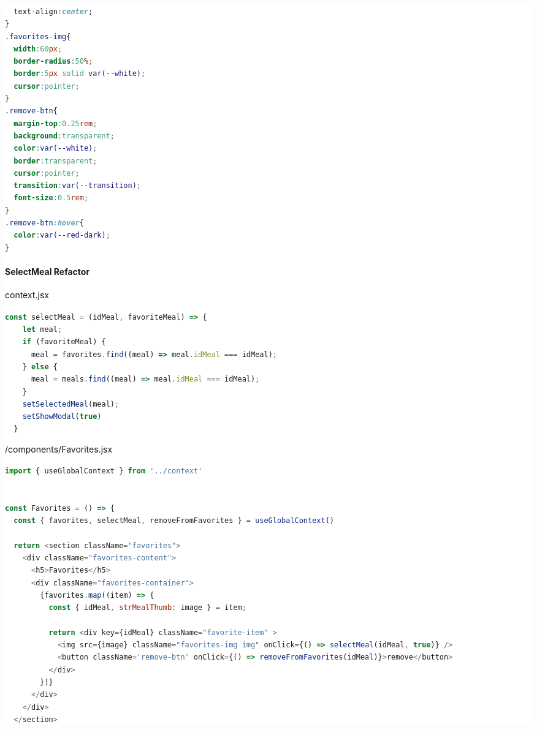```css
  text-align:center;
}
.favorites-img{
  width:60px;
  border-radius:50%;
  border:5px solid var(--white);
  cursor:pointer;
}
.remove-btn{
  margin-top:0.25rem;
  background:transparent;
  color:var(--white);
  border:transparent;
  cursor:pointer;
  transition:var(--transition);
  font-size:0.5rem;
}
.remove-btn:hover{
  color:var(--red-dark);
}
```

#### SelectMeal Refactor

context.jsx

```js
const selectMeal = (idMeal, favoriteMeal) => {
    let meal;
    if (favoriteMeal) {
      meal = favorites.find((meal) => meal.idMeal === idMeal);
    } else {
      meal = meals.find((meal) => meal.idMeal === idMeal);
    }
    setSelectedMeal(meal);
    setShowModal(true)
  }
```

/components/Favorites.jsx

```js
import { useGlobalContext } from '../context'


const Favorites = () => {
  const { favorites, selectMeal, removeFromFavorites } = useGlobalContext()

  return <section className="favorites">
    <div className="favorites-content">
      <h5>Favorites</h5>
      <div className="favorites-container">
        {favorites.map((item) => {
          const { idMeal, strMealThumb: image } = item;

          return <div key={idMeal} className="favorite-item" >
            <img src={image} className="favorites-img img" onClick={() => selectMeal(idMeal, true)} />
            <button className='remove-btn' onClick={() => removeFromFavorites(idMeal)}>remove</button>
          </div>
        })}
      </div>
    </div>
  </section>
```